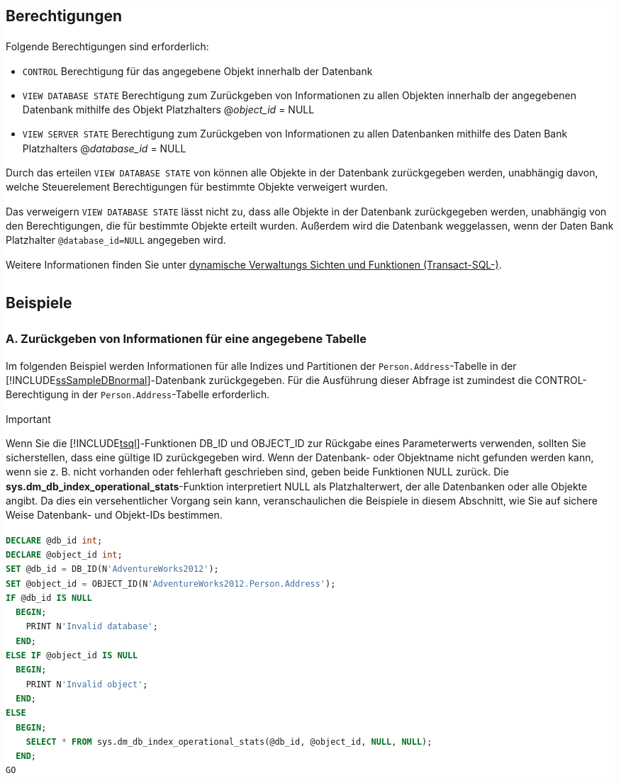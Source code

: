 ## <a name="permissions"></a>Berechtigungen    
 Folgende Berechtigungen sind erforderlich:    
    
-   `CONTROL` Berechtigung für das angegebene Objekt innerhalb der Datenbank    
    
-   `VIEW DATABASE STATE` Berechtigung zum Zurückgeben von Informationen zu allen Objekten innerhalb der angegebenen Datenbank mithilfe des Objekt Platzhalters @*object_id* = NULL    
    
-   `VIEW SERVER STATE` Berechtigung zum Zurückgeben von Informationen zu allen Datenbanken mithilfe des Daten Bank Platzhalters @*database_id* = NULL    
    
 Durch das erteilen `VIEW DATABASE STATE` von können alle Objekte in der Datenbank zurückgegeben werden, unabhängig davon, welche Steuerelement Berechtigungen für bestimmte Objekte verweigert wurden.    
    
 Das verweigern `VIEW DATABASE STATE` lässt nicht zu, dass alle Objekte in der Datenbank zurückgegeben werden, unabhängig von den Berechtigungen, die für bestimmte Objekte erteilt wurden. Außerdem wird die Datenbank weggelassen, wenn der Daten Bank Platzhalter `@database_id=NULL` angegeben wird.    
    
 Weitere Informationen finden Sie unter [dynamische Verwaltungs Sichten und Funktionen &#40;Transact-SQL-&#41;](~/relational-databases/system-dynamic-management-views/system-dynamic-management-views.md).    
    
## <a name="examples"></a>Beispiele    
    
### <a name="a-returning-information-for-a-specified-table"></a>A. Zurückgeben von Informationen für eine angegebene Tabelle    
 Im folgenden Beispiel werden Informationen für alle Indizes und Partitionen der `Person.Address`-Tabelle in der [!INCLUDE[ssSampleDBnormal](../../includes/sssampledbnormal-md.md)]-Datenbank zurückgegeben. Für die Ausführung dieser Abfrage ist zumindest die CONTROL-Berechtigung in der `Person.Address`-Tabelle erforderlich.    
    
> [!IMPORTANT]    
> Wenn Sie die [!INCLUDE[tsql](../../includes/tsql-md.md)]-Funktionen DB_ID und OBJECT_ID zur Rückgabe eines Parameterwerts verwenden, sollten Sie sicherstellen, dass eine gültige ID zurückgegeben wird. Wenn der Datenbank- oder Objektname nicht gefunden werden kann, wenn sie z. B. nicht vorhanden oder fehlerhaft geschrieben sind, geben beide Funktionen NULL zurück. Die **sys.dm_db_index_operational_stats**-Funktion interpretiert NULL als Platzhalterwert, der alle Datenbanken oder alle Objekte angibt. Da dies ein versehentlicher Vorgang sein kann, veranschaulichen die Beispiele in diesem Abschnitt, wie Sie auf sichere Weise Datenbank- und Objekt-IDs bestimmen.    
    
```sql    
DECLARE @db_id int;    
DECLARE @object_id int;    
SET @db_id = DB_ID(N'AdventureWorks2012');    
SET @object_id = OBJECT_ID(N'AdventureWorks2012.Person.Address');    
IF @db_id IS NULL     
  BEGIN;    
    PRINT N'Invalid database';    
  END;    
ELSE IF @object_id IS NULL    
  BEGIN;    
    PRINT N'Invalid object';    
  END;    
ELSE    
  BEGIN;    
    SELECT * FROM sys.dm_db_index_operational_stats(@db_id, @object_id, NULL, NULL);    
  END;    
GO    
```    
    